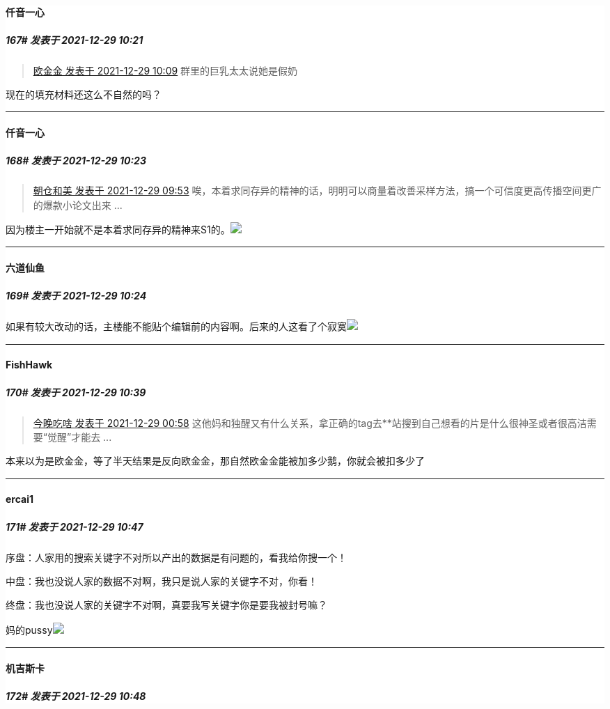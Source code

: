 ####  仟音一心  
##### 167#       发表于 2021-12-29 10:21

<blockquote><a href="httphttps://bbs.saraba1st.com/2b/forum.php?mod=redirect&amp;goto=findpost&amp;pid=54084860&amp;ptid=2044520" target="_blank">欧金金 发表于 2021-12-29 10:09</a>
群里的巨乳太太说她是假奶</blockquote>
现在的填充材料还这么不自然的吗？

*****

####  仟音一心  
##### 168#       发表于 2021-12-29 10:23

<blockquote><a href="httphttps://bbs.saraba1st.com/2b/forum.php?mod=redirect&amp;goto=findpost&amp;pid=54084663&amp;ptid=2044520" target="_blank">朝仓和美 发表于 2021-12-29 09:53</a>
唉，本着求同存异的精神的话，明明可以商量着改善采样方法，搞一个可信度更高传播空间更广的爆款小论文出来 ...</blockquote>
因为楼主一开始就不是本着求同存异的精神来S1的。<img src="https://static.saraba1st.com/image/smiley/face2017/037.png" referrerpolicy="no-referrer">

*****

####  六道仙鱼  
##### 169#       发表于 2021-12-29 10:24

如果有较大改动的话，主楼能不能贴个编辑前的内容啊。后来的人这看了个寂寞<img src="https://static.saraba1st.com/image/smiley/face2017/125.png" referrerpolicy="no-referrer">



*****

####  FishHawk  
##### 170#       发表于 2021-12-29 10:39

<blockquote><a href="httphttps://bbs.saraba1st.com/2b/forum.php?mod=redirect&amp;goto=findpost&amp;pid=54082601&amp;ptid=2044520" target="_blank">今晚吃啥 发表于 2021-12-29 00:58</a>
这他妈和独醒又有什么关系，拿正确的tag去**站搜到自己想看的片是什么很神圣或者很高洁需要“觉醒”才能去 ...</blockquote>
本来以为是欧金金，等了半天结果是反向欧金金，那自然欧金金能被加多少鹅，你就会被扣多少了



*****

####  ercai1  
##### 171#       发表于 2021-12-29 10:47

序盘：人家用的搜索关键字不对所以产出的数据是有问题的，看我给你搜一个！

中盘：我也没说人家的数据不对啊，我只是说人家的关键字不对，你看！

终盘：我也没说人家的关键字不对啊，真要我写关键字你是要我被封号嘛？

妈的pussy<img src="https://static.saraba1st.com/image/smiley/face2017/067.png" referrerpolicy="no-referrer">

*****

####  机吉斯卡  
##### 172#       发表于 2021-12-29 10:48
